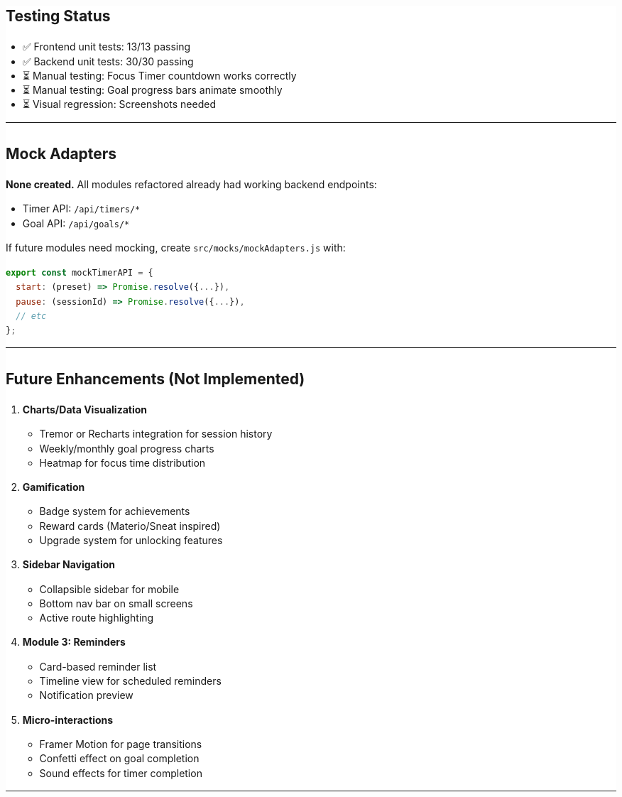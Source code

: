 
## Testing Status

- ✅ Frontend unit tests: 13/13 passing
- ✅ Backend unit tests: 30/30 passing
- ⏳ Manual testing: Focus Timer countdown works correctly
- ⏳ Manual testing: Goal progress bars animate smoothly
- ⏳ Visual regression: Screenshots needed

---

## Mock Adapters

**None created.** All modules refactored already had working backend endpoints:
- Timer API: `/api/timers/*`
- Goal API: `/api/goals/*`

If future modules need mocking, create `src/mocks/mockAdapters.js` with:
```javascript
export const mockTimerAPI = {
  start: (preset) => Promise.resolve({...}),
  pause: (sessionId) => Promise.resolve({...}),
  // etc
};
```

---

## Future Enhancements (Not Implemented)

1. **Charts/Data Visualization**
   - Tremor or Recharts integration for session history
   - Weekly/monthly goal progress charts
   - Heatmap for focus time distribution

2. **Gamification**
   - Badge system for achievements
   - Reward cards (Materio/Sneat inspired)
   - Upgrade system for unlocking features

3. **Sidebar Navigation**
   - Collapsible sidebar for mobile
   - Bottom nav bar on small screens
   - Active route highlighting

4. **Module 3: Reminders**
   - Card-based reminder list
   - Timeline view for scheduled reminders
   - Notification preview

5. **Micro-interactions**
   - Framer Motion for page transitions
   - Confetti effect on goal completion
   - Sound effects for timer completion

---